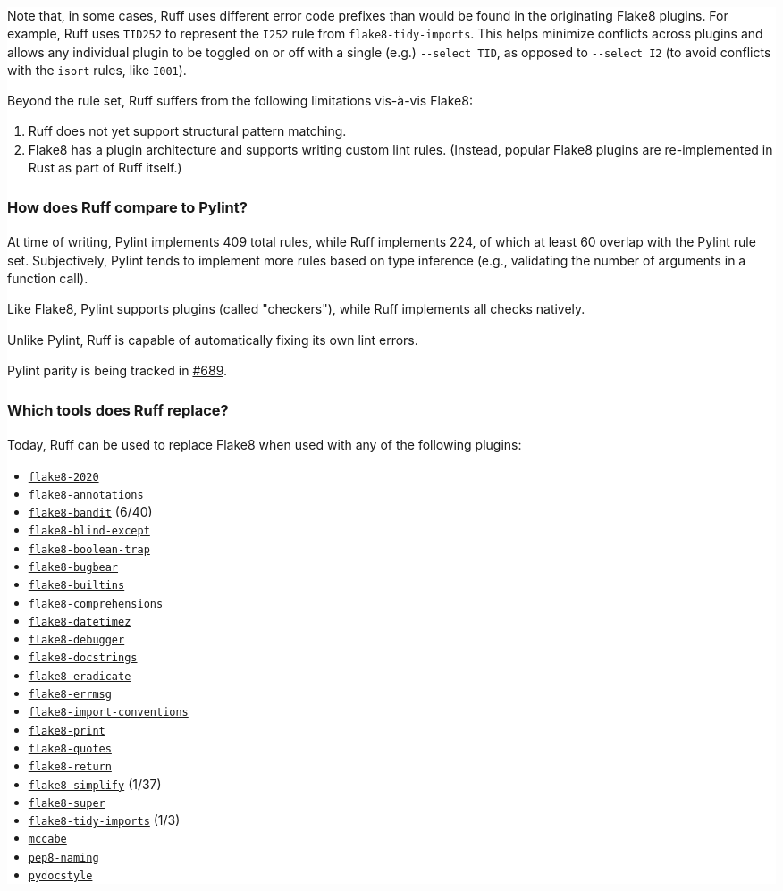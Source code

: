 Note that, in some cases, Ruff uses different error code prefixes than would be found in the
originating Flake8 plugins. For example, Ruff uses `TID252` to represent the `I252` rule from
`flake8-tidy-imports`. This helps minimize conflicts across plugins and allows any individual plugin
to be toggled on or off with a single (e.g.) `--select TID`, as opposed to `--select I2` (to avoid
conflicts with the `isort` rules, like `I001`).

Beyond the rule set, Ruff suffers from the following limitations vis-à-vis Flake8:

1. Ruff does not yet support structural pattern matching.
2. Flake8 has a plugin architecture and supports writing custom lint rules. (Instead, popular Flake8
   plugins are re-implemented in Rust as part of Ruff itself.)

### How does Ruff compare to Pylint?

At time of writing, Pylint implements 409 total rules, while Ruff implements 224, of which
at least 60 overlap with the Pylint rule set. Subjectively, Pylint tends to implement more rules
based on type inference (e.g., validating the number of arguments in a function call).

Like Flake8, Pylint supports plugins (called "checkers"), while Ruff implements all checks natively.

Unlike Pylint, Ruff is capable of automatically fixing its own lint errors.

Pylint parity is being tracked in [#689](https://github.com/charliermarsh/ruff/issues/689).

### Which tools does Ruff replace?

Today, Ruff can be used to replace Flake8 when used with any of the following plugins:

- [`flake8-2020`](https://pypi.org/project/flake8-2020/)
- [`flake8-annotations`](https://pypi.org/project/flake8-annotations/)
- [`flake8-bandit`](https://pypi.org/project/flake8-bandit/) (6/40)
- [`flake8-blind-except`](https://pypi.org/project/flake8-blind-except/)
- [`flake8-boolean-trap`](https://pypi.org/project/flake8-boolean-trap/)
- [`flake8-bugbear`](https://pypi.org/project/flake8-bugbear/)
- [`flake8-builtins`](https://pypi.org/project/flake8-builtins/)
- [`flake8-comprehensions`](https://pypi.org/project/flake8-comprehensions/)
- [`flake8-datetimez`](https://pypi.org/project/flake8-datetimez/)
- [`flake8-debugger`](https://pypi.org/project/flake8-debugger/)
- [`flake8-docstrings`](https://pypi.org/project/flake8-docstrings/)
- [`flake8-eradicate`](https://pypi.org/project/flake8-eradicate/)
- [`flake8-errmsg`](https://pypi.org/project/flake8-errmsg/)
- [`flake8-import-conventions`](https://github.com/joaopalmeiro/flake8-import-conventions)
- [`flake8-print`](https://pypi.org/project/flake8-print/)
- [`flake8-quotes`](https://pypi.org/project/flake8-quotes/)
- [`flake8-return`](https://pypi.org/project/flake8-return/)
- [`flake8-simplify`](https://pypi.org/project/flake8-simplify/) (1/37)
- [`flake8-super`](https://pypi.org/project/flake8-super/)
- [`flake8-tidy-imports`](https://pypi.org/project/flake8-tidy-imports/) (1/3)
- [`mccabe`](https://pypi.org/project/mccabe/)
- [`pep8-naming`](https://pypi.org/project/pep8-naming/)
- [`pydocstyle`](https://pypi.org/project/pydocstyle/)
